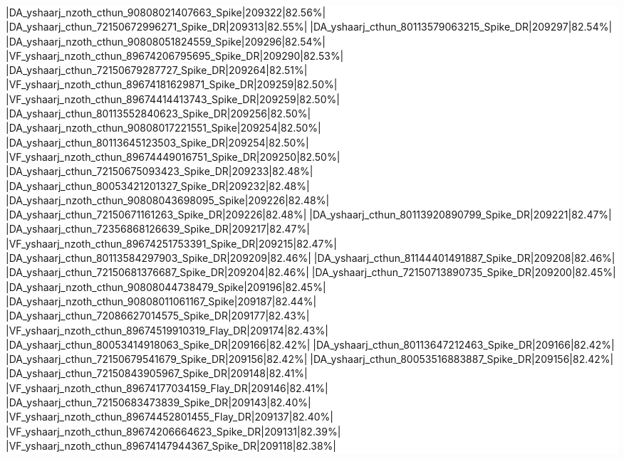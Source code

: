 |DA_yshaarj_nzoth_cthun_90808021407663_Spike|209322|82.56%|
|DA_yshaarj_cthun_72150672996271_Spike_DR|209313|82.55%|
|DA_yshaarj_cthun_80113579063215_Spike_DR|209297|82.54%|
|DA_yshaarj_nzoth_cthun_90808051824559_Spike|209296|82.54%|
|VF_yshaarj_nzoth_cthun_89674206795695_Spike_DR|209290|82.53%|
|DA_yshaarj_cthun_72150679287727_Spike_DR|209264|82.51%|
|VF_yshaarj_nzoth_cthun_89674181629871_Spike_DR|209259|82.50%|
|VF_yshaarj_nzoth_cthun_89674414413743_Spike_DR|209259|82.50%|
|DA_yshaarj_cthun_80113552840623_Spike_DR|209256|82.50%|
|DA_yshaarj_nzoth_cthun_90808017221551_Spike|209254|82.50%|
|DA_yshaarj_cthun_80113645123503_Spike_DR|209254|82.50%|
|VF_yshaarj_nzoth_cthun_89674449016751_Spike_DR|209250|82.50%|
|DA_yshaarj_cthun_72150675093423_Spike_DR|209233|82.48%|
|DA_yshaarj_cthun_80053421201327_Spike_DR|209232|82.48%|
|DA_yshaarj_nzoth_cthun_90808043698095_Spike|209226|82.48%|
|DA_yshaarj_cthun_72150671161263_Spike_DR|209226|82.48%|
|DA_yshaarj_cthun_80113920890799_Spike_DR|209221|82.47%|
|DA_yshaarj_cthun_72356868126639_Spike_DR|209217|82.47%|
|VF_yshaarj_nzoth_cthun_89674251753391_Spike_DR|209215|82.47%|
|DA_yshaarj_cthun_80113584297903_Spike_DR|209209|82.46%|
|DA_yshaarj_cthun_81144401491887_Spike_DR|209208|82.46%|
|DA_yshaarj_cthun_72150681376687_Spike_DR|209204|82.46%|
|DA_yshaarj_cthun_72150713890735_Spike_DR|209200|82.45%|
|DA_yshaarj_nzoth_cthun_90808044738479_Spike|209196|82.45%|
|DA_yshaarj_nzoth_cthun_90808011061167_Spike|209187|82.44%|
|DA_yshaarj_cthun_72086627014575_Spike_DR|209177|82.43%|
|VF_yshaarj_nzoth_cthun_89674519910319_Flay_DR|209174|82.43%|
|DA_yshaarj_cthun_80053414918063_Spike_DR|209166|82.42%|
|DA_yshaarj_cthun_80113647212463_Spike_DR|209166|82.42%|
|DA_yshaarj_cthun_72150679541679_Spike_DR|209156|82.42%|
|DA_yshaarj_cthun_80053516883887_Spike_DR|209156|82.42%|
|DA_yshaarj_cthun_72150843905967_Spike_DR|209148|82.41%|
|VF_yshaarj_nzoth_cthun_89674177034159_Flay_DR|209146|82.41%|
|DA_yshaarj_cthun_72150683473839_Spike_DR|209143|82.40%|
|VF_yshaarj_nzoth_cthun_89674452801455_Flay_DR|209137|82.40%|
|VF_yshaarj_nzoth_cthun_89674206664623_Spike_DR|209131|82.39%|
|VF_yshaarj_nzoth_cthun_89674147944367_Spike_DR|209118|82.38%|